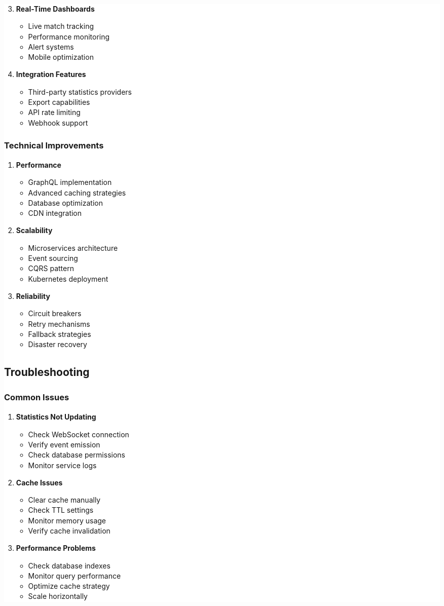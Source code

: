 3. **Real-Time Dashboards**
   - Live match tracking
   - Performance monitoring
   - Alert systems
   - Mobile optimization

4. **Integration Features**
   - Third-party statistics providers
   - Export capabilities
   - API rate limiting
   - Webhook support

### Technical Improvements

1. **Performance**
   - GraphQL implementation
   - Advanced caching strategies
   - Database optimization
   - CDN integration

2. **Scalability**
   - Microservices architecture
   - Event sourcing
   - CQRS pattern
   - Kubernetes deployment

3. **Reliability**
   - Circuit breakers
   - Retry mechanisms
   - Fallback strategies
   - Disaster recovery

## Troubleshooting

### Common Issues

1. **Statistics Not Updating**
   - Check WebSocket connection
   - Verify event emission
   - Check database permissions
   - Monitor service logs

2. **Cache Issues**
   - Clear cache manually
   - Check TTL settings
   - Monitor memory usage
   - Verify cache invalidation

3. **Performance Problems**
   - Check database indexes
   - Monitor query performance
   - Optimize cache strategy
   - Scale horizontally

